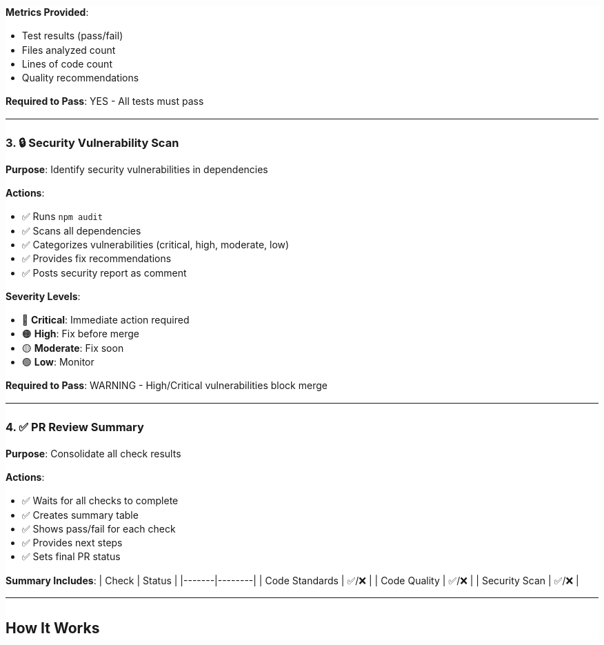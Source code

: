 **Metrics Provided**:
- Test results (pass/fail)
- Files analyzed count
- Lines of code count
- Quality recommendations

**Required to Pass**: YES - All tests must pass

---

### 3. 🔒 Security Vulnerability Scan

**Purpose**: Identify security vulnerabilities in dependencies

**Actions**:
- ✅ Runs `npm audit`
- ✅ Scans all dependencies
- ✅ Categorizes vulnerabilities (critical, high, moderate, low)
- ✅ Provides fix recommendations
- ✅ Posts security report as comment

**Severity Levels**:
- 🔴 **Critical**: Immediate action required
- 🟠 **High**: Fix before merge
- 🟡 **Moderate**: Fix soon
- 🟢 **Low**: Monitor

**Required to Pass**: WARNING - High/Critical vulnerabilities block merge

---

### 4. ✅ PR Review Summary

**Purpose**: Consolidate all check results

**Actions**:
- ✅ Waits for all checks to complete
- ✅ Creates summary table
- ✅ Shows pass/fail for each check
- ✅ Provides next steps
- ✅ Sets final PR status

**Summary Includes**:
| Check | Status |
|-------|--------|
| Code Standards | ✅/❌ |
| Code Quality | ✅/❌ |
| Security Scan | ✅/❌ |

---

## How It Works
